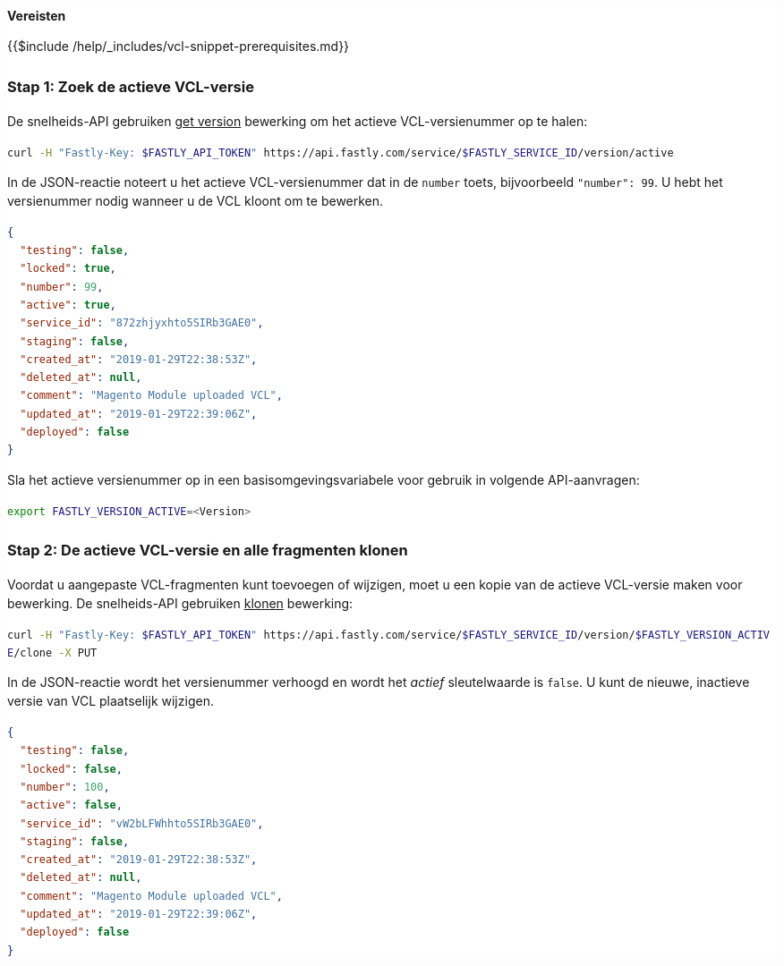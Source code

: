 
**Vereisten**

{{$include /help/_includes/vcl-snippet-prerequisites.md}}

### Stap 1: Zoek de actieve VCL-versie

De snelheids-API gebruiken [get version](https://docs.fastly.com/api/config#version_dfde9093f4eb0aa2497bbfd1d9415987) bewerking om het actieve VCL-versienummer op te halen:

```bash
curl -H "Fastly-Key: $FASTLY_API_TOKEN" https://api.fastly.com/service/$FASTLY_SERVICE_ID/version/active
```

In de JSON-reactie noteert u het actieve VCL-versienummer dat in de `number` toets, bijvoorbeeld `"number": 99`. U hebt het versienummer nodig wanneer u de VCL kloont om te bewerken.

```json
{
  "testing": false,
  "locked": true,
  "number": 99,
  "active": true,
  "service_id": "872zhjyxhto5SIRb3GAE0",
  "staging": false,
  "created_at": "2019-01-29T22:38:53Z",
  "deleted_at": null,
  "comment": "Magento Module uploaded VCL",
  "updated_at": "2019-01-29T22:39:06Z",
  "deployed": false
}
```

Sla het actieve versienummer op in een basisomgevingsvariabele voor gebruik in volgende API-aanvragen:

```bash
export FASTLY_VERSION_ACTIVE=<Version>
```

### Stap 2: De actieve VCL-versie en alle fragmenten klonen

Voordat u aangepaste VCL-fragmenten kunt toevoegen of wijzigen, moet u een kopie van de actieve VCL-versie maken voor bewerking. De snelheids-API gebruiken [klonen](https://docs.fastly.com/api/config#version_7f4937d0663a27fbb765820d4c76c709) bewerking:

```bash
curl -H "Fastly-Key: $FASTLY_API_TOKEN" https://api.fastly.com/service/$FASTLY_SERVICE_ID/version/$FASTLY_VERSION_ACTIVE/clone -X PUT
```

In de JSON-reactie wordt het versienummer verhoogd en wordt het *actief* sleutelwaarde is `false`. U kunt de nieuwe, inactieve versie van VCL plaatselijk wijzigen.

```json
{
  "testing": false,
  "locked": false,
  "number": 100,
  "active": false,
  "service_id": "vW2bLFWhhto5SIRb3GAE0",
  "staging": false,
  "created_at": "2019-01-29T22:38:53Z",
  "deleted_at": null,
  "comment": "Magento Module uploaded VCL",
  "updated_at": "2019-01-29T22:39:06Z",
  "deployed": false
}
```

